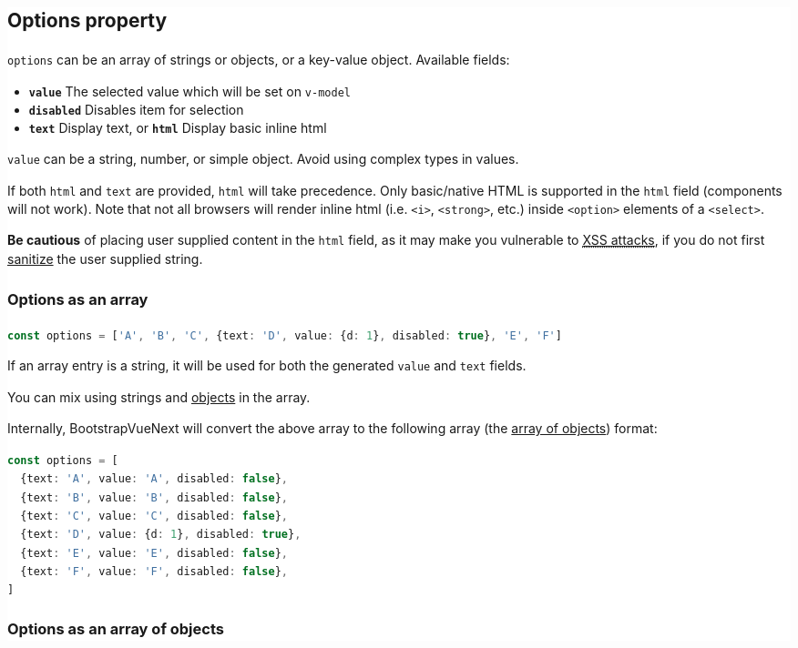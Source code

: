 ## Options property

`options` can be an array of strings or objects, or a key-value object. Available fields:

- **`value`** The selected value which will be set on `v-model`
- **`disabled`** Disables item for selection
- **`text`** Display text, or **`html`** Display basic inline html

`value` can be a string, number, or simple object. Avoid using complex types in values.

If both `html` and `text` are provided, `html` will take precedence. Only basic/native HTML is
supported in the `html` field (components will not work). Note that not all browsers will render
inline html (i.e. `<i>`, `<strong>`, etc.) inside `<option>` elements of a `<select>`.

<b-alert variant="danger" :model-value="true" class="mt-4">
  <strong>Be cautious</strong> of placing user supplied content in the <code>html</code> field,
  as it may make you vulnerable to
  <a class="alert-link" href="https://en.wikipedia.org/wiki/Cross-site_scripting">
  <abbr title="Cross Site Scripting Attacks">XSS attacks</abbr></a>, if you do not first
  <a class="alert-link" href="https://en.wikipedia.org/wiki/HTML_sanitization">sanitize</a> the
  user supplied string.
</b-alert>

### Options as an array

<b-card class="bg-body-tertiary mb-4">

```ts
const options = ['A', 'B', 'C', {text: 'D', value: {d: 1}, disabled: true}, 'E', 'F']
```

</b-card>

If an array entry is a string, it will be used for both the generated `value` and `text` fields.

You can mix using strings and [objects](#options-as-an-array-of-objects) in the array.

Internally, BootstrapVueNext will convert the above array to the following array (the
[array of objects](#options-as-an-array-of-objects)) format:

<b-card class="bg-body-tertiary mb-4">

```ts
const options = [
  {text: 'A', value: 'A', disabled: false},
  {text: 'B', value: 'B', disabled: false},
  {text: 'C', value: 'C', disabled: false},
  {text: 'D', value: {d: 1}, disabled: true},
  {text: 'E', value: 'E', disabled: false},
  {text: 'F', value: 'F', disabled: false},
]
```

</b-card>

### Options as an array of objects
